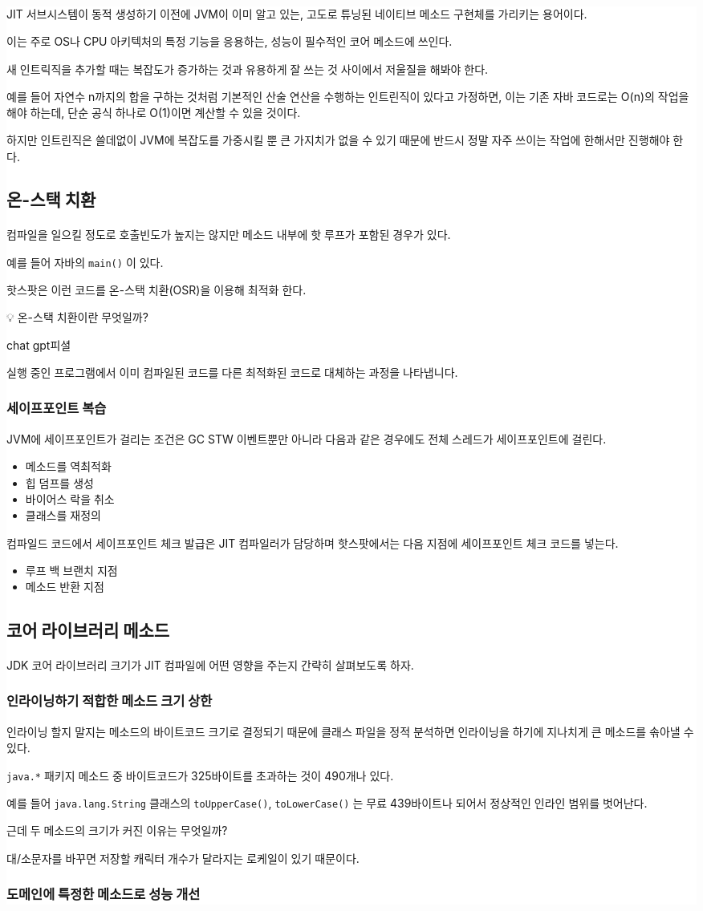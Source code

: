 JIT 서브시스템이 동적 생성하기 이전에 JVM이 이미 알고 있는, 고도로 튜닝된 네이티브 메소드 구현체를 가리키는 용어이다.

이는 주로 OS나 CPU 아키텍처의 특정 기능을 응용하는, 성능이 필수적인 코어 메소드에 쓰인다.

새 인트릭직을 추가할 때는 복잡도가 증가하는 것과 유용하게 잘 쓰는 것 사이에서 저울질을 해봐야 한다.

예를 들어 자연수 n까지의 합을 구하는 것처럼 기본적인 산술 연산을 수행하는 인트린직이 있다고 가정하면, 이는 기존 자바 코드로는 O(n)의 작업을 해야 하는데, 단순 공식 하나로 O(1)이면 계산할 수 있을 것이다.

하지만 인트린직은 쓸데없이 JVM에 복잡도를 가중시킬 뿐 큰 가지치가 없을 수 있기 때문에 반드시 정말 자주 쓰이는 작업에 한해서만 진행해야 한다.

## 온-스택 치환

컴파일을 일으킬 정도로 호출빈도가 높지는 않지만 메소드 내부에 핫 루프가 포함된 경우가 있다.

예를 들어 자바의 `main()` 이 있다.

핫스팟은 이런 코드를 온-스택 치환(OSR)을 이용해 최적화 한다.

<aside>
💡 온-스택 치환이란 무엇일까?

chat gpt피셜

실행 중인 프로그램에서 이미 컴파일된 코드를 다른 최적화된 코드로 대체하는 과정을 나타냅니다.

</aside>

### 세이프포인트 복습

JVM에 세이프포인트가 걸리는 조건은 GC STW 이벤트뿐만 아니라 다음과 같은 경우에도 전체 스레드가 세이프포인트에 걸린다.

- 메소드를 역최적화
- 힙 덤프를 생성
- 바이어스 락을 취소
- 클래스를 재정의

컴파일드 코드에서 세이프포인트 체크 발급은 JIT 컴파일러가 담당하며 핫스팟에서는 다음 지점에 세이프포인트 체크 코드를 넣는다.

- 루프 백 브랜치 지점
- 메소드 반환 지점

## 코어 라이브러리 메소드

JDK 코어 라이브러리 크기가 JIT 컴파일에 어떤 영향을 주는지 간략히 살펴보도록 하자.

### 인라이닝하기 적합한 메소드 크기 상한

인라이닝 할지 말지는 메소드의 바이트코드 크기로 결정되기 때문에 클래스 파일을 정적 분석하면 인라이닝을 하기에 지나치게 큰 메소드를 솎아낼 수 있다.

`java.*` 패키지 메소드 중 바이트코드가 325바이트를 초과하는 것이 490개나 있다.

예를 들어 `java.lang.String` 클래스의 `toUpperCase()`, `toLowerCase()` 는 무료 439바이트나 되어서 정상적인 인라인 범위를 벗어난다.

근데 두 메소드의 크기가 커진 이유는 무엇일까?

대/소문자를 바꾸면 저장할 캐릭터 개수가 달라지는 로케일이 있기 때문이다.

### 도메인에 특정한 메소드로 성능 개선
